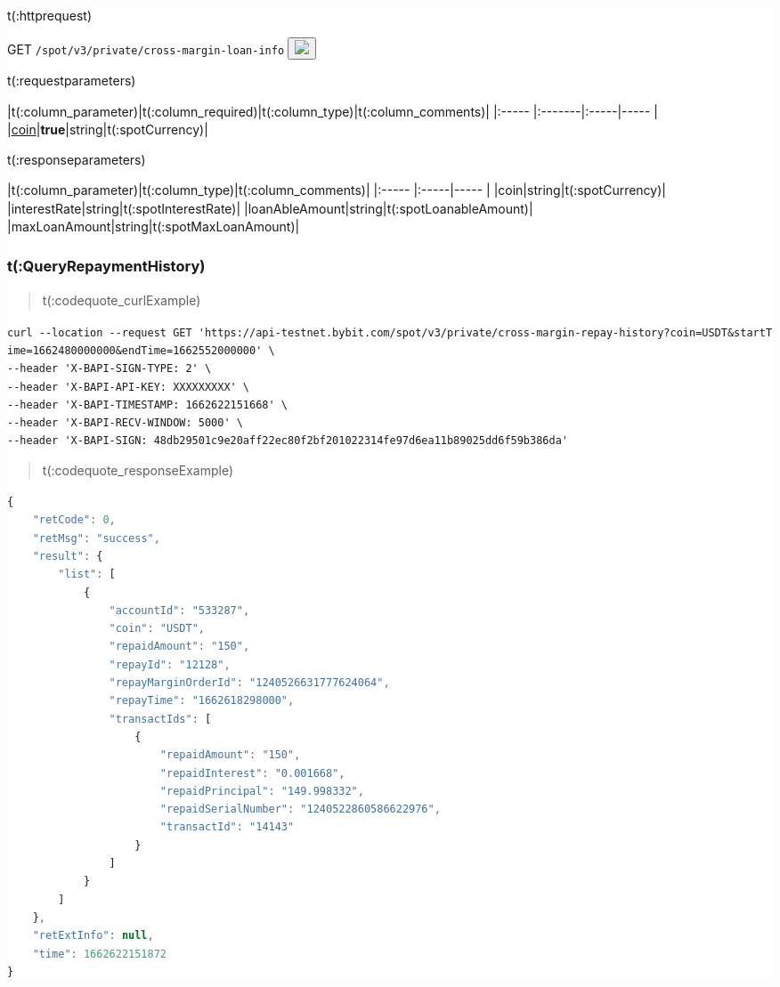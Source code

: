 <p class="fake_header">t(:httprequest)</p>
GET
<code><span id=queryInterestQuota>/spot/v3/private/cross-margin-loan-info</span></code>
<button class="clipboard_button" data-clipboard-action="copy" data-clipboard-target="#queryInterestQuota"><img src="/images/copy_to_clipboard.png" height=zh5 width=15></img></button>

<p class="fake_header">t(:requestparameters)</p>
|t(:column_parameter)|t(:column_required)|t(:column_type)|t(:column_comments)|
|:----- |:-------|:-----|----- |
|<a href="#currency-currency-coin">coin</a>|<b>true</b>|string|t(:spotCurrency)|

<p class="fake_header">t(:responseparameters)</p>
|t(:column_parameter)|t(:column_type)|t(:column_comments)|
|:----- |:-----|----- |
|coin|string|t(:spotCurrency)|
|interestRate|string|t(:spotInterestRate)|
|loanAbleAmount|string|t(:spotLoanableAmount)|
|maxLoanAmount|string|t(:spotMaxLoanAmount)|


### t(:QueryRepaymentHistory)
> t(:codequote_curlExample)

```console
curl --location --request GET 'https://api-testnet.bybit.com/spot/v3/private/cross-margin-repay-history?coin=USDT&startTime=1662480000000&endTime=1662552000000' \
--header 'X-BAPI-SIGN-TYPE: 2' \
--header 'X-BAPI-API-KEY: XXXXXXXXX' \
--header 'X-BAPI-TIMESTAMP: 1662622151668' \
--header 'X-BAPI-RECV-WINDOW: 5000' \
--header 'X-BAPI-SIGN: 48db29501c9e20aff22ec80f2bf201022314fe97d6ea11b89025dd6f59b386da'
```

> t(:codequote_responseExample)

```javascript
{
    "retCode": 0,
    "retMsg": "success",
    "result": {
        "list": [
            {
                "accountId": "533287",
                "coin": "USDT",
                "repaidAmount": "150",
                "repayId": "12128",
                "repayMarginOrderId": "1240526631777624064",
                "repayTime": "1662618298000",
                "transactIds": [
                    {
                        "repaidAmount": "150",
                        "repaidInterest": "0.001668",
                        "repaidPrincipal": "149.998332",
                        "repaidSerialNumber": "1240522860586622976",
                        "transactId": "14143"
                    }
                ]
            }
        ]
    },
    "retExtInfo": null,
    "time": 1662622151872
}
```